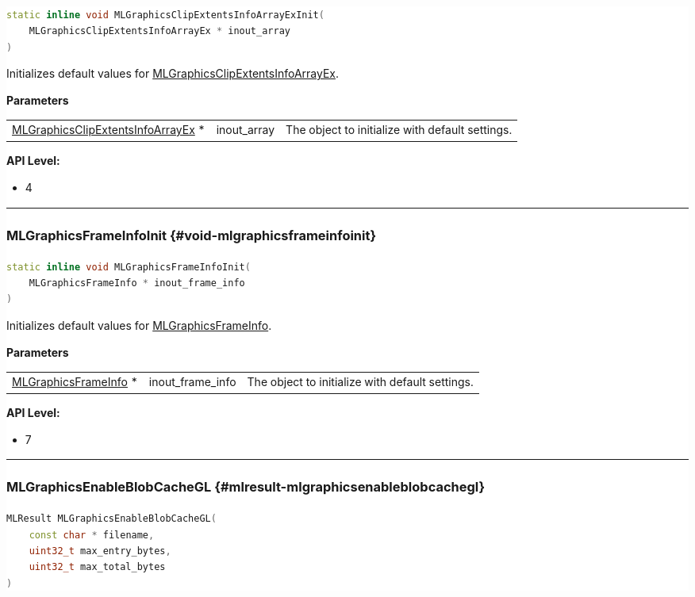 ```cpp
static inline void MLGraphicsClipExtentsInfoArrayExInit(
    MLGraphicsClipExtentsInfoArrayEx * inout_array
)
```

Initializes default values for [MLGraphicsClipExtentsInfoArrayEx](/api-ref/api/Modules/group___graphics/struct_m_l_graphics_clip_extents_info_array_ex.md). 

**Parameters**

|  |   |   |
|--|--|--|
| [MLGraphicsClipExtentsInfoArrayEx](/api-ref/api/Modules/group___graphics/struct_m_l_graphics_clip_extents_info_array_ex.md) * |inout_array|The object to initialize with default settings. |



**API Level:**
  * 4




-----------

### MLGraphicsFrameInfoInit {#void-mlgraphicsframeinfoinit}

```cpp
static inline void MLGraphicsFrameInfoInit(
    MLGraphicsFrameInfo * inout_frame_info
)
```

Initializes default values for [MLGraphicsFrameInfo](/api-ref/api/Modules/group___graphics/struct_m_l_graphics_frame_info.md). 

**Parameters**

|  |   |   |
|--|--|--|
| [MLGraphicsFrameInfo](/api-ref/api/Modules/group___graphics/struct_m_l_graphics_frame_info.md) * |inout_frame_info|The object to initialize with default settings. |



**API Level:**
  * 7




-----------

### MLGraphicsEnableBlobCacheGL {#mlresult-mlgraphicsenableblobcachegl}

```cpp
MLResult MLGraphicsEnableBlobCacheGL(
    const char * filename,
    uint32_t max_entry_bytes,
    uint32_t max_total_bytes
)
```
